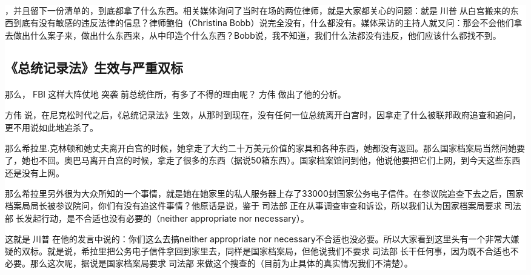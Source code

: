   </ok>
  ，并且留下一份清单的，到底都拿了什么东西。相关媒体询问了当时在场的两位律师，就是大家都关心的问题：就是
  <ok href="/term/1041">
   川普
  </ok>
  从白宫搬来的东西到底有没有敏感的违反法律的信息？律师鲍伯（Christina Bobb）说完全没有，什么都没有。媒体采访的主持人就又问：那会不会他们拿去做出什么案子来，做出什么东西来，从中印造个什么东西？Bobb说，我不知道，我们什么法都没有违反，他们应该什么都找不到。
 </p>
 <h2>
  《总统记录法》生效与严重双标
 </h2>
 <p>
  那么，
  <ok href="/term/1952">
   FBI
  </ok>
  这样大阵仗地
  <ok href="/term/313786">
   突袭
  </ok>
  前总统住所，有多了不得的理由呢？
  <ok href="/term/13885">
   方伟
  </ok>
  做出了他的分析。
 </p>
 <p>
  <ok href="/term/13885">
   方伟
  </ok>
  说，在尼克松时代之后，《总统记录法》生效，从那时到现在，没有任何一位总统离开白宫时，因拿走了什么被联邦政府追查和追问，更不用说如此地追杀了。
 </p>
 <p>
  那么希拉里.克林顿和她丈夫离开白宫的时候，她拿走了大约二十万美元价值的家具和各种东西，她都没有返回。那么国家档案局当然问她要了，她也不回。奥巴马离开白宫的时候，拿走了很多的东西（据说50箱东西）。国家档案馆问到他，他说他要把它们上网，到今天这些东西还是没有上网。
 </p>
 <p>
  那么希拉里另外很为大众所知的一个事情，就是她在她家里的私人服务器上存了33000封国家公务电子信件。在参议院追查下去之后，国家档案局局长被参议院问，你们有没有追这件事情？他原话是说，鉴于
  <ok href="/term/2426">
   司法部
  </ok>
  正在从事调查审查和诉讼，所以我们认为国家档案局要求
  <ok href="/term/2426">
   司法部
  </ok>
  长发起行动，是不合适也没有必要的（neither appropriate nor necessary）。
 </p>
 <p>
  这就是
  <ok href="/term/1041">
   川普
  </ok>
  在他的发言中说的：你们这么去搞neither appropriate nor necessary不合适也没必要。所以大家看到这里头有一个非常大嫌疑的双标。就是说，希拉里把公务电子信件拿回到家里去，同样是国家档案局，但他说我们不要求
  <ok href="/term/2426">
   司法部
  </ok>
  长干任何事，因为既不合适也不必要。那么这次呢，据说是国家档案局要求
  <ok href="/term/2426">
   司法部
  </ok>
  来做这个搜查的（目前为止具体的真实情况我们不清楚）。
 </p>
 <p>